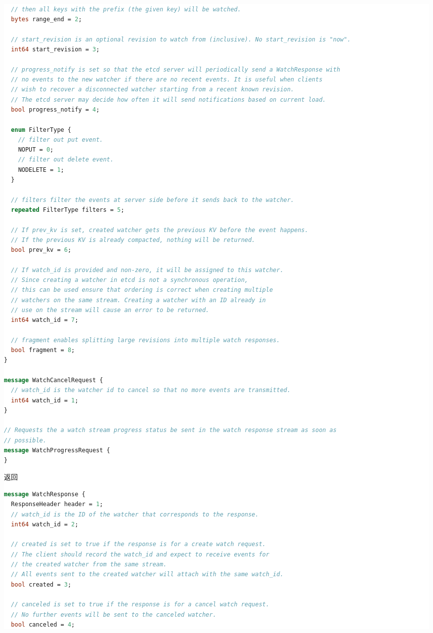 ```protobuf
  // then all keys with the prefix (the given key) will be watched.
  bytes range_end = 2;

  // start_revision is an optional revision to watch from (inclusive). No start_revision is "now".
  int64 start_revision = 3;

  // progress_notify is set so that the etcd server will periodically send a WatchResponse with
  // no events to the new watcher if there are no recent events. It is useful when clients
  // wish to recover a disconnected watcher starting from a recent known revision.
  // The etcd server may decide how often it will send notifications based on current load.
  bool progress_notify = 4;

  enum FilterType {
    // filter out put event.
    NOPUT = 0;
    // filter out delete event.
    NODELETE = 1;
  }

  // filters filter the events at server side before it sends back to the watcher.
  repeated FilterType filters = 5;

  // If prev_kv is set, created watcher gets the previous KV before the event happens.
  // If the previous KV is already compacted, nothing will be returned.
  bool prev_kv = 6;

  // If watch_id is provided and non-zero, it will be assigned to this watcher.
  // Since creating a watcher in etcd is not a synchronous operation,
  // this can be used ensure that ordering is correct when creating multiple
  // watchers on the same stream. Creating a watcher with an ID already in
  // use on the stream will cause an error to be returned.
  int64 watch_id = 7;

  // fragment enables splitting large revisions into multiple watch responses.
  bool fragment = 8;
}

message WatchCancelRequest {
  // watch_id is the watcher id to cancel so that no more events are transmitted.
  int64 watch_id = 1;
}

// Requests the a watch stream progress status be sent in the watch response stream as soon as
// possible.
message WatchProgressRequest {
}
```

返回
```protobuf
message WatchResponse {
  ResponseHeader header = 1;
  // watch_id is the ID of the watcher that corresponds to the response.
  int64 watch_id = 2;

  // created is set to true if the response is for a create watch request.
  // The client should record the watch_id and expect to receive events for
  // the created watcher from the same stream.
  // All events sent to the created watcher will attach with the same watch_id.
  bool created = 3;

  // canceled is set to true if the response is for a cancel watch request.
  // No further events will be sent to the canceled watcher.
  bool canceled = 4;
```
